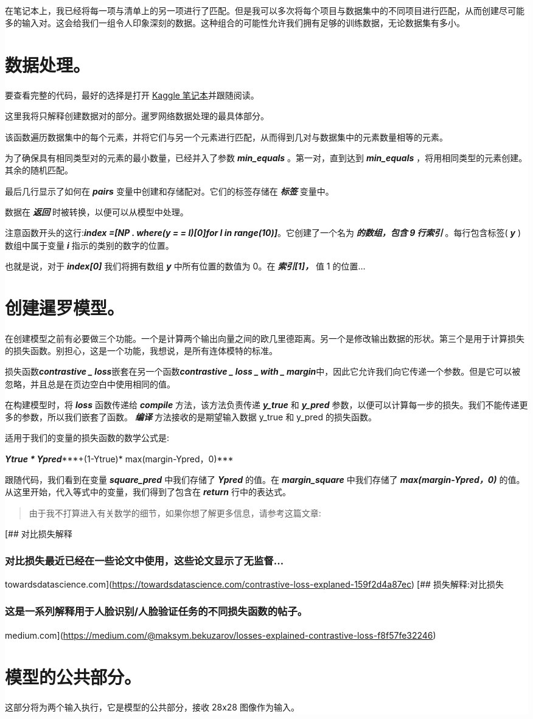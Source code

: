 在笔记本上，我已经将每一项与清单上的另一项进行了匹配。但是我可以多次将每个项目与数据集中的不同项目进行匹配，从而创建尽可能多的输入对。这会给我们一组令人印象深刻的数据。这种组合的可能性允许我们拥有足够的训练数据，无论数据集有多小。

# 数据处理。

要查看完整的代码，最好的选择是打开 [Kaggle 笔记本](https://www.kaggle.com/code/peremartramanonellas/how-to-create-a-siamese-network-to-compare-images)并跟随阅读。

这里我将只解释创建数据对的部分。暹罗网络数据处理的最具体部分。

该函数遍历数据集中的每个元素，并将它们与另一个元素进行匹配，从而得到几对与数据集中的元素数量相等的元素。

为了确保具有相同类型对的元素的最小数量，已经并入了参数 ***min_equals*** 。第一对，直到达到 ***min_equals*** ，将用相同类型的元素创建。其余的随机匹配。

最后几行显示了如何在 ***pairs*** 变量中创建和存储配对。它们的标签存储在 ***标签*** 变量中。

数据在 ***返回*** 时被转换，以便可以从模型中处理。

注意函数开头的这行:***index =[NP . where(y = = I)[0]for I in range(10)]***。它创建了一个名为 ***的数组，包含 9 行索引*** 。每行包含标签( ***y*** )数组中属于变量 ***i*** 指示的类别的数字的位置。

也就是说，对于 ***index[0]*** 我们将拥有数组 ***y*** 中所有位置的数值为 0。在 ***索引[1]，*** 值 1 的位置…

# 创建暹罗模型。

在创建模型之前有必要做三个功能。一个是计算两个输出向量之间的欧几里德距离。另一个是修改输出数据的形状。第三个是用于计算损失的损失函数。别担心，这是一个功能，我想说，是所有连体模特的标准。

损失函数***contrastive _ loss***嵌套在另一个函数***contrastive _ loss _ with _ margin***中，因此它允许我们向它传递一个参数。但是它可以被忽略，并且总是在页边空白中使用相同的值。

在构建模型时，将 ***loss*** 函数传递给 ***compile*** 方法，该方法负责传递 ***y_true*** 和 ***y_pred*** 参数，以便可以计算每一步的损失。我们不能传递更多的参数，所以我们嵌套了函数。 ***编译*** 方法接收的是期望输入数据 y_true 和 y_pred 的损失函数。

适用于我们的变量的损失函数的数学公式是:

***Ytrue * Ypred******+(1-Ytrue)* max(margin-Ypred，0)***

跟随代码，我们看到在变量 ***square_pred*** 中我们存储了 ***Ypred*** 的值。在 ***margin_square*** 中我们存储了 ***max(margin-Ypred，0)*** 的值。从这里开始，代入等式中的变量，我们得到了包含在 ***return*** 行中的表达式。

> 由于我不打算进入有关数学的细节，如果你想了解更多信息，请参考这篇文章:

[](https://towardsdatascience.com/contrastive-loss-explaned-159f2d4a87ec) [## 对比损失解释

### 对比损失最近已经在一些论文中使用，这些论文显示了无监督…

towardsdatascience.com](https://towardsdatascience.com/contrastive-loss-explaned-159f2d4a87ec) [](https://medium.com/@maksym.bekuzarov/losses-explained-contrastive-loss-f8f57fe32246) [## 损失解释:对比损失

### 这是一系列解释用于人脸识别/人脸验证任务的不同损失函数的帖子。

medium.com](https://medium.com/@maksym.bekuzarov/losses-explained-contrastive-loss-f8f57fe32246) 

# 模型的公共部分。

这部分将为两个输入执行，它是模型的公共部分，接收 28x28 图像作为输入。
